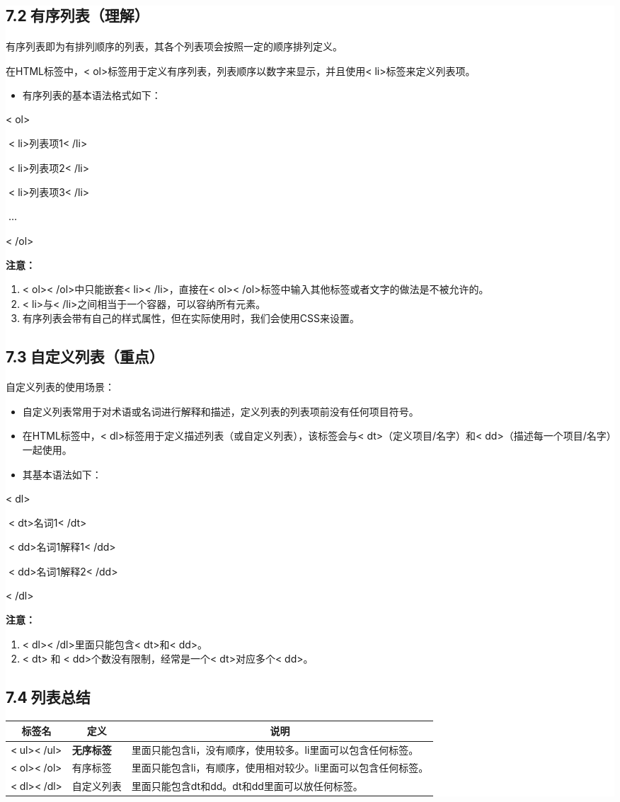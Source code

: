 ## 7.2 有序列表（理解）

有序列表即为有排列顺序的列表，其各个列表项会按照一定的顺序排列定义。

在HTML标签中，< ol>标签用于定义有序列表，列表顺序以数字来显示，并且使用< li>标签来定义列表项。

- 有序列表的基本语法格式如下：

< ol>

​	< li>列表项1< /li>

​	< li>列表项2< /li>

​	< li>列表项3< /li>

​	...

< /ol>

**注意：**

1. < ol>< /ol>中只能嵌套< li>< /li>，直接在< ol>< /ol>标签中输入其他标签或者文字的做法是不被允许的。
2. < li>与< /li>之间相当于一个容器，可以容纳所有元素。
3. 有序列表会带有自己的样式属性，但在实际使用时，我们会使用CSS来设置。

## 7.3 自定义列表（重点）

自定义列表的使用场景：

- 自定义列表常用于对术语或名词进行解释和描述，定义列表的列表项前没有任何项目符号。

- 在HTML标签中，< dl>标签用于定义描述列表（或自定义列表），该标签会与< dt>（定义项目/名字）和< dd>（描述每一个项目/名字）一起使用。

- 其基本语法如下：

< dl>

​	< dt>名词1< /dt>

​	< dd>名词1解释1< /dd>

​	< dd>名词1解释2< /dd>

< /dl>

**注意：**

1. < dl>< /dl>里面只能包含< dt>和< dd>。
2. < dt> 和 < dd>个数没有限制，经常是一个< dt>对应多个< dd>。

## 7.4 列表总结

| 标签名      | 定义         | 说明                                                         |
| ----------- | ------------ | ------------------------------------------------------------ |
| < ul>< /ul> | **无序标签** | 里面只能包含li，没有顺序，使用较多。li里面可以包含任何标签。 |
| < ol>< /ol> | 有序标签     | 里面只能包含li，有顺序，使用相对较少。li里面可以包含任何标签。 |
| < dl>< /dl> | 自定义列表   | 里面只能包含dt和dd。dt和dd里面可以放任何标签。               |
